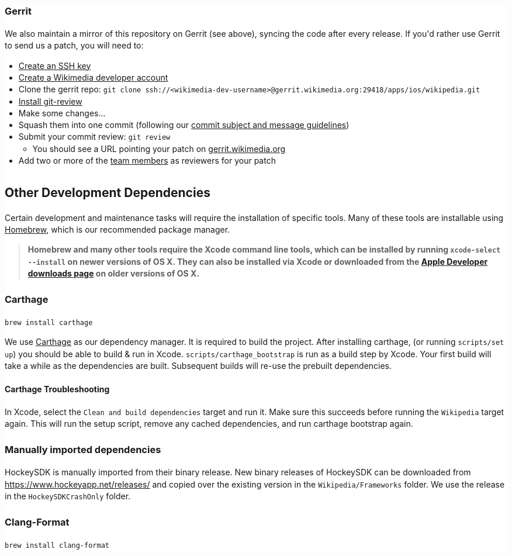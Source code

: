 ### Gerrit
We also maintain a mirror of this repository on Gerrit (see above), syncing the code after every release. If you'd rather use Gerrit to send us a patch, you will need to:

- [Create an SSH key](https://help.github.com/articles/generating-an-ssh-key/)
- [Create a Wikimedia developer account](https://wikitech.wikimedia.org/wiki/Special:UserLogin/signup)
- Clone the gerrit repo: `git clone ssh://<wikimedia-dev-username>@gerrit.wikimedia.org:29418/apps/ios/wikipedia.git`
- [Install git-review](https://www.mediawiki.org/wiki/Gerrit/git-review)
- Make some changes...
- Squash them into one commit (following our [commit subject and message guidelines](https://www.mediawiki.org/wiki/Gerrit/Commit_message_guidelines))
- Submit your commit review: `git review`
  - You should see a URL pointing your patch on [gerrit.wikimedia.org](https://gerrit.wikimedia.org)
- Add two or more of the [team members](#development-team) as reviewers for your patch

## Other Development Dependencies
Certain development and maintenance tasks will require the installation of specific tools. Many of these tools are installable using [Homebrew](http://brew.sh), which is our recommended package manager.

> **Homebrew and many other tools require the Xcode command line tools, which can be installed by running `xcode-select --install` on newer versions of OS X. They can also be installed via Xcode or downloaded from the [Apple Developer downloads page](https://developer.apple.com/downloads) on older versions of OS X.**

### Carthage
 
`brew install carthage`

We use [Carthage](https://github.com/Carthage/Carthage) as our dependency manager. It is required to build the project. After installing carthage, (or running `scripts/setup`) you should be able to build & run in Xcode. `scripts/carthage_bootstrap` is run as a build step by Xcode. Your first build will take a while as the dependencies are built. Subsequent builds will re-use the prebuilt dependencies.

#### Carthage Troubleshooting

In Xcode, select the `Clean and build dependencies` target and run it. Make sure this succeeds before running the `Wikipedia` target again. This will run the setup script, remove any cached dependencies, and run carthage bootstrap again.

### Manually imported dependencies

HockeySDK is manually imported from their binary release. New binary releases of HockeySDK can be downloaded from https://www.hockeyapp.net/releases/ and copied over the existing version in the `Wikipedia/Frameworks` folder. We use the release in the `HockeySDKCrashOnly` folder.

### Clang-Format
 
`brew install clang-format`
